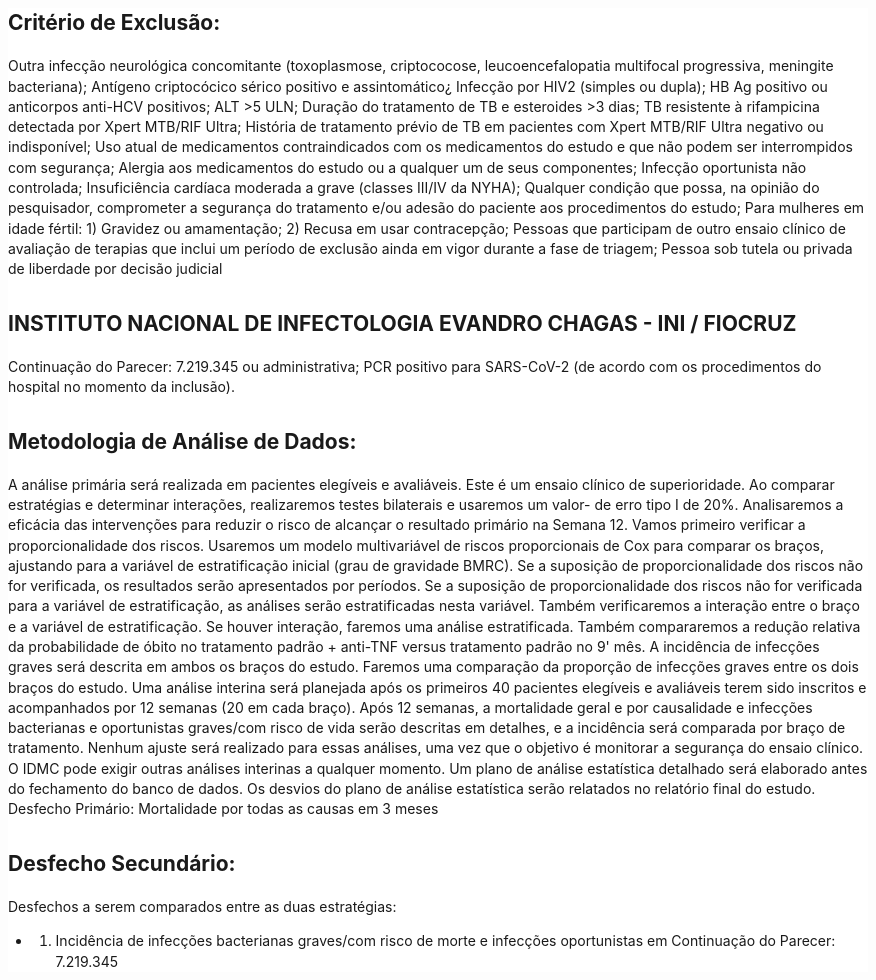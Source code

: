 ## Critério de Exclusão:
Outra infecção neurológica concomitante (toxoplasmose, criptococose, leucoencefalopatia multifocal progressiva, meningite bacteriana); Antígeno criptocócico sérico positivo e assintomático¿ Infecção por HIV2 (simples ou dupla); HB Ag positivo ou anticorpos anti-HCV positivos; ALT &gt;5 ULN; Duração do tratamento de TB e esteroides &gt;3 dias; TB resistente à rifampicina detectada por Xpert MTB/RIF Ultra; História de tratamento prévio de TB em pacientes com Xpert MTB/RIF Ultra negativo ou indisponível; Uso atual de medicamentos contraindicados com os medicamentos do estudo e que não podem ser interrompidos com segurança; Alergia aos medicamentos do estudo ou a qualquer um de seus componentes; Infecção oportunista não controlada; Insuficiência cardíaca moderada a grave (classes III/IV da NYHA); Qualquer condição que possa, na opinião do pesquisador, comprometer a segurança do tratamento e/ou adesão do paciente aos procedimentos do estudo; Para mulheres em idade fértil: 1) Gravidez ou amamentação; 2) Recusa em usar contracepção; Pessoas que participam de outro ensaio clínico de avaliação de terapias que inclui um período de exclusão ainda em vigor durante a fase de triagem; Pessoa sob tutela ou privada de liberdade por decisão judicial

## INSTITUTO NACIONAL DE INFECTOLOGIA EVANDRO CHAGAS - INI / FIOCRUZ

Continuação do Parecer: 7.219.345
ou administrativa; PCR positivo para SARS-CoV-2 (de acordo com os procedimentos do hospital no momento da inclusão).

## Metodologia de Análise de Dados:
A análise primária será realizada em pacientes elegíveis e avaliáveis. Este é um ensaio clínico de superioridade. Ao comparar estratégias e determinar interações, realizaremos testes bilaterais e usaremos um valor- de erro tipo I de 20%. Analisaremos a eficácia das intervenções para reduzir o risco de alcançar o resultado primário na Semana 12. Vamos primeiro verificar a proporcionalidade dos riscos. Usaremos um modelo multivariável de riscos proporcionais de Cox para comparar os braços, ajustando para a variável de estratificação inicial (grau de gravidade BMRC). Se a suposição de proporcionalidade dos riscos não for verificada, os resultados serão apresentados por períodos. Se a suposição de proporcionalidade dos riscos não for verificada para a variável de estratificação, as análises serão estratificadas nesta variável. Também verificaremos a interação entre o braço e a variável de estratificação. Se houver interação, faremos uma análise estratificada. Também compararemos a redução relativa da probabilidade de óbito no tratamento padrão + anti-TNF versus tratamento padrão no 9' mês. A incidência de infecções graves será descrita em ambos os braços do estudo. Faremos uma comparação da proporção de infecções graves entre os dois braços do estudo. Uma análise interina será planejada após os primeiros 40 pacientes elegíveis e avaliáveis terem sido inscritos e acompanhados por 12 semanas (20 em cada braço). Após 12 semanas, a mortalidade geral e por causalidade e infecções bacterianas e oportunistas graves/com risco de vida serão descritas em detalhes, e a incidência será comparada por braço de tratamento. Nenhum ajuste será realizado para essas análises, uma vez que o objetivo é monitorar a segurança do ensaio clínico. O IDMC pode exigir outras análises interinas a qualquer momento. Um plano de análise estatística detalhado será elaborado antes do fechamento do banco de dados. Os desvios do plano de análise estatística serão relatados no relatório final do estudo.
Desfecho Primário:
Mortalidade por todas as causas em 3 meses

## Desfecho Secundário:
Desfechos a serem comparados entre as duas estratégias:
- 1. Incidência de infecções bacterianas graves/com risco de morte e infecções oportunistas em
Continuação do Parecer: 7.219.345
